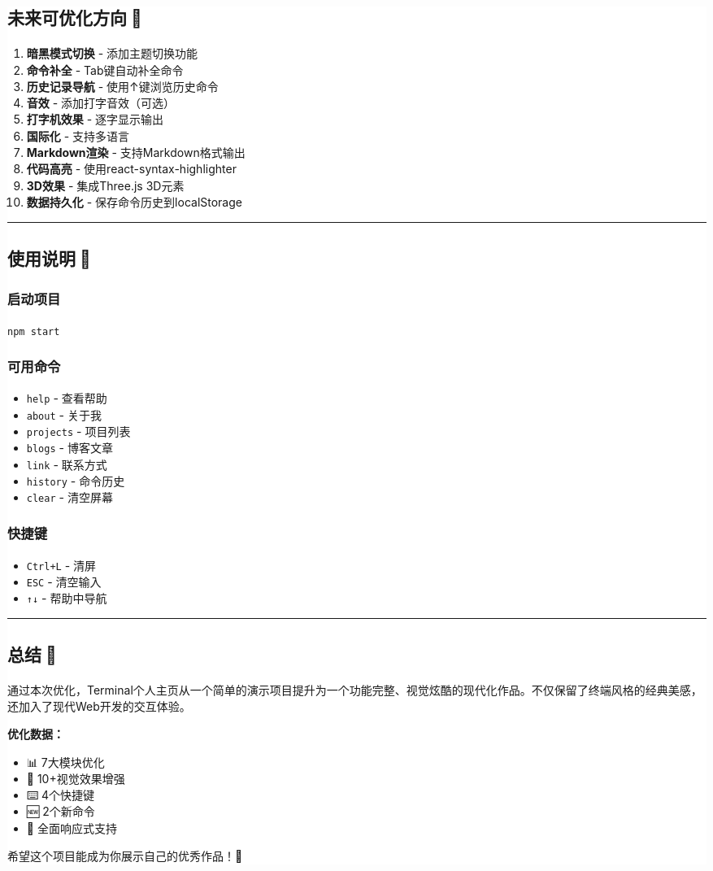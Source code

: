 
## 未来可优化方向 🎯

1. **暗黑模式切换** - 添加主题切换功能
2. **命令补全** - Tab键自动补全命令
3. **历史记录导航** - 使用↑键浏览历史命令
4. **音效** - 添加打字音效（可选）
5. **打字机效果** - 逐字显示输出
6. **国际化** - 支持多语言
7. **Markdown渲染** - 支持Markdown格式输出
8. **代码高亮** - 使用react-syntax-highlighter
9. **3D效果** - 集成Three.js 3D元素
10. **数据持久化** - 保存命令历史到localStorage

---

## 使用说明 📖

### 启动项目
```bash
npm start
```

### 可用命令
- `help` - 查看帮助
- `about` - 关于我
- `projects` - 项目列表
- `blogs` - 博客文章
- `link` - 联系方式
- `history` - 命令历史
- `clear` - 清空屏幕

### 快捷键
- `Ctrl+L` - 清屏
- `ESC` - 清空输入
- `↑↓` - 帮助中导航

---

## 总结 🎉

通过本次优化，Terminal个人主页从一个简单的演示项目提升为一个功能完整、视觉炫酷的现代化作品。不仅保留了终端风格的经典美感，还加入了现代Web开发的交互体验。

**优化数据：**
- 📊 7大模块优化
- 🎨 10+视觉效果增强
- ⌨️ 4个快捷键
- 🆕 2个新命令
- 📱 全面响应式支持

希望这个项目能成为你展示自己的优秀作品！🚀

